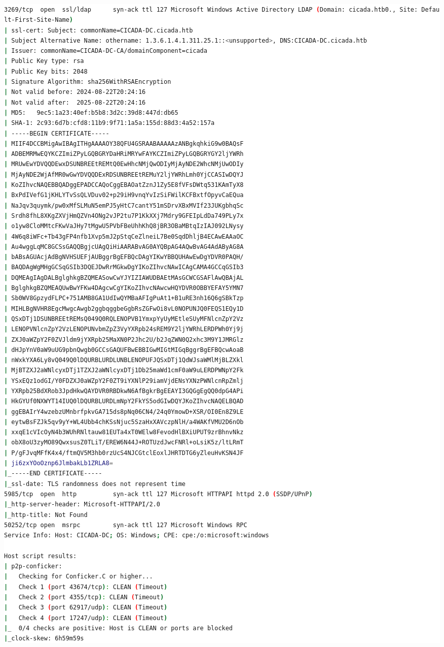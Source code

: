 ```bash
3269/tcp  open  ssl/ldap      syn-ack ttl 127 Microsoft Windows Active Directory LDAP (Domain: cicada.htb0., Site: Default-First-Site-Name)
| ssl-cert: Subject: commonName=CICADA-DC.cicada.htb
| Subject Alternative Name: othername: 1.3.6.1.4.1.311.25.1::<unsupported>, DNS:CICADA-DC.cicada.htb
| Issuer: commonName=CICADA-DC-CA/domainComponent=cicada
| Public Key type: rsa
| Public Key bits: 2048
| Signature Algorithm: sha256WithRSAEncryption
| Not valid before: 2024-08-22T20:24:16
| Not valid after:  2025-08-22T20:24:16
| MD5:   9ec5:1a23:40ef:b5b8:3d2c:39d8:447d:db65
| SHA-1: 2c93:6d7b:cfd8:11b9:9f71:1a5a:155d:88d3:4a52:157a
| -----BEGIN CERTIFICATE-----
| MIIF4DCCBMigAwIBAgITHgAAAAOY38QFU4GSRAABAAAAAzANBgkqhkiG9w0BAQsF
| ADBEMRMwEQYKCZImiZPyLGQBGRYDaHRiMRYwFAYKCZImiZPyLGQBGRYGY2ljYWRh
| MRUwEwYDVQQDEwxDSUNBREEtREMtQ0EwHhcNMjQwODIyMjAyNDE2WhcNMjUwODIy
| MjAyNDE2WjAfMR0wGwYDVQQDExRDSUNBREEtREMuY2ljYWRhLmh0YjCCASIwDQYJ
| KoZIhvcNAQEBBQADggEPADCCAQoCggEBAOatZznJ1Zy5E8fVFsDWtq531KAmTyX8
| BxPdIVefG1jKHLYTvSsQLVDuv02+p29iH9vnqYvIzSiFWilKCFBxtfOpyvCaEQua
| NaJqv3quymk/pw0xMfSLMuN5emPJ5yHtC7cantY51mSDrvXBxMVIf23JUKgbhqSc
| Srdh8fhL8XKgZXVjHmQZVn4ONg2vJP2tu7P1KkXXj7Mdry9GFEIpLdDa749PLy7x
| o1yw8CloMMtcFKwVaJHy7tMgwU5PVbFBeUhhKhQ8jBR3OBaMBtqIzIAJ092LNysy
| 4W6q8iWFc+Tb43gFP4nfb1Xvp5mJ2pStqCeZlneiL7Be0SqdDhljB4ECAwEAAaOC
| Au4wggLqMC8GCSsGAQQBgjcUAgQiHiAARABvAG0AYQBpAG4AQwBvAG4AdAByAG8A
| bABsAGUAcjAdBgNVHSUEFjAUBggrBgEFBQcDAgYIKwYBBQUHAwEwDgYDVR0PAQH/
| BAQDAgWgMHgGCSqGSIb3DQEJDwRrMGkwDgYIKoZIhvcNAwICAgCAMA4GCCqGSIb3
| DQMEAgIAgDALBglghkgBZQMEASowCwYJYIZIAWUDBAEtMAsGCWCGSAFlAwQBAjAL
| BglghkgBZQMEAQUwBwYFKw4DAgcwCgYIKoZIhvcNAwcwHQYDVR0OBBYEFAY5YMN7
| Sb0WV8GpzydFLPC+751AMB8GA1UdIwQYMBaAFIgPuAt1+B1uRE3nh16Q6gSBkTzp
| MIHLBgNVHR8EgcMwgcAwgb2ggbqggbeGgbRsZGFwOi8vL0NOPUNJQ0FEQS1EQy1D
| QSxDTj1DSUNBREEtREMsQ049Q0RQLENOPVB1YmxpYyUyMEtleSUyMFNlcnZpY2Vz
| LENOPVNlcnZpY2VzLENOPUNvbmZpZ3VyYXRpb24sREM9Y2ljYWRhLERDPWh0Yj9j
| ZXJ0aWZpY2F0ZVJldm9jYXRpb25MaXN0P2Jhc2U/b2JqZWN0Q2xhc3M9Y1JMRGlz
| dHJpYnV0aW9uUG9pbnQwgb0GCCsGAQUFBwEBBIGwMIGtMIGqBggrBgEFBQcwAoaB
| nWxkYXA6Ly8vQ049Q0lDQURBLURDLUNBLENOPUFJQSxDTj1QdWJsaWMlMjBLZXkl
| MjBTZXJ2aWNlcyxDTj1TZXJ2aWNlcyxDTj1Db25maWd1cmF0aW9uLERDPWNpY2Fk
| YSxEQz1odGI/Y0FDZXJ0aWZpY2F0ZT9iYXNlP29iamVjdENsYXNzPWNlcnRpZmlj
| YXRpb25BdXRob3JpdHkwQAYDVR0RBDkwN6AfBgkrBgEEAYI3GQGgEgQQ0dpG4APi
| HkGYUf0NXWYT14IUQ0lDQURBLURDLmNpY2FkYS5odGIwDQYJKoZIhvcNAQELBQAD
| ggEBAIrY4wzebzUMnbrfpkvGA715ds8pNq06CN4/24q0YmowD+XSR/OI0En8Z9LE
| eytwBsFZJk5qv9yY+WL4Ubb4chKSsNjuc5SzaHxXAVczpNlH/a4WAKfVMU2D6nOb
| xxqE1cVIcOyN4b3WUhRNltauw81EUTa4xT0WElw8FevodHlBXiUPUT9zrBhnvNkz
| obX8oU3zyMO89QwxsusZ0TLiT/EREW6N44J+ROTUzdJwcFNRl+oLsiK5z/ltLRmT
| P/gFJvqMFfK4x4/ftmQV5M3hb0rzUcS4NJCGtclEoxlJHRTDTG6yZleuHvKSN4JF
| ji6zxYOoOznp6JlmbakLb1ZRLA8=
|_-----END CERTIFICATE-----
|_ssl-date: TLS randomness does not represent time
5985/tcp  open  http          syn-ack ttl 127 Microsoft HTTPAPI httpd 2.0 (SSDP/UPnP)
|_http-server-header: Microsoft-HTTPAPI/2.0
|_http-title: Not Found
50252/tcp open  msrpc         syn-ack ttl 127 Microsoft Windows RPC
Service Info: Host: CICADA-DC; OS: Windows; CPE: cpe:/o:microsoft:windows

Host script results:
| p2p-conficker: 
|   Checking for Conficker.C or higher...
|   Check 1 (port 43674/tcp): CLEAN (Timeout)
|   Check 2 (port 4355/tcp): CLEAN (Timeout)
|   Check 3 (port 62917/udp): CLEAN (Timeout)
|   Check 4 (port 17247/udp): CLEAN (Timeout)
|_  0/4 checks are positive: Host is CLEAN or ports are blocked
|_clock-skew: 6h59m59s
```
